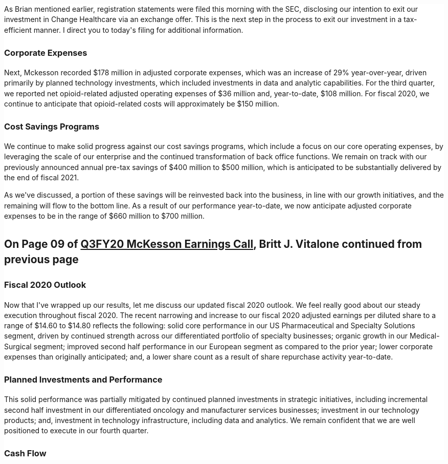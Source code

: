 As Brian mentioned earlier, registration statements were filed this morning with the SEC, disclosing our intention to exit our investment in Change Healthcare via an exchange offer. This is the next step in the process to exit our investment in a tax-efficient manner. I direct you to today's filing for additional information.

### Corporate Expenses

Next, Mckesson recorded $178 million in adjusted corporate expenses, which was an increase of 29% year-over-year, driven primarily by planned technology investments, which included investments in data and analytic capabilities. For the third quarter, we reported net opioid-related adjusted operating expenses of $36 million and, year-to-date, $108 million. For fiscal 2020, we continue to anticipate that opioid-related costs will approximately be $150 million.

### Cost Savings Programs

We continue to make solid progress against our cost savings programs, which include a focus on our core operating expenses, by leveraging the scale of our enterprise and the continued transformation of back office functions. We remain on track with our previously announced annual pre-tax savings of $400 million to $500 million, which is anticipated to be substantially delivered by the end of fiscal 2021.

As we've discussed, a portion of these savings will be reinvested back into the business, in line with our growth initiatives, and the remaining will flow to the bottom line. As a result of our performance year-to-date, we now anticipate adjusted corporate expenses to be in the range of $660 million to $700 million.

## On Page 09 of [Q3FY20 McKesson Earnings Call](https://s24.q4cdn.com/128197368/files/doc_financials/2020/q3/Q3FY20-MCK-Earnings-Call-Transcript.pdf), Britt J. Vitalone continued from previous page

### Fiscal 2020 Outlook

Now that I've wrapped up our results, let me discuss our updated fiscal 2020 outlook. We feel really good about our steady execution throughout fiscal 2020. The recent narrowing and increase to our fiscal 2020 adjusted earnings per diluted share to a range of $14.60 to $14.80 reflects the following: solid core performance in our US Pharmaceutical and Specialty Solutions segment, driven by continued strength across our differentiated portfolio of specialty businesses; organic growth in our Medical-Surgical segment; improved second half performance in our European segment as compared to the prior year; lower corporate expenses than originally anticipated; and, a lower share count as a result of share repurchase activity year-to-date.

### Planned Investments and Performance

This solid performance was partially mitigated by continued planned investments in strategic initiatives, including incremental second half investment in our differentiated oncology and manufacturer services businesses; investment in our technology products; and, investment in technology infrastructure, including data and analytics. We remain confident that we are well positioned to execute in our fourth quarter.

### Cash Flow
